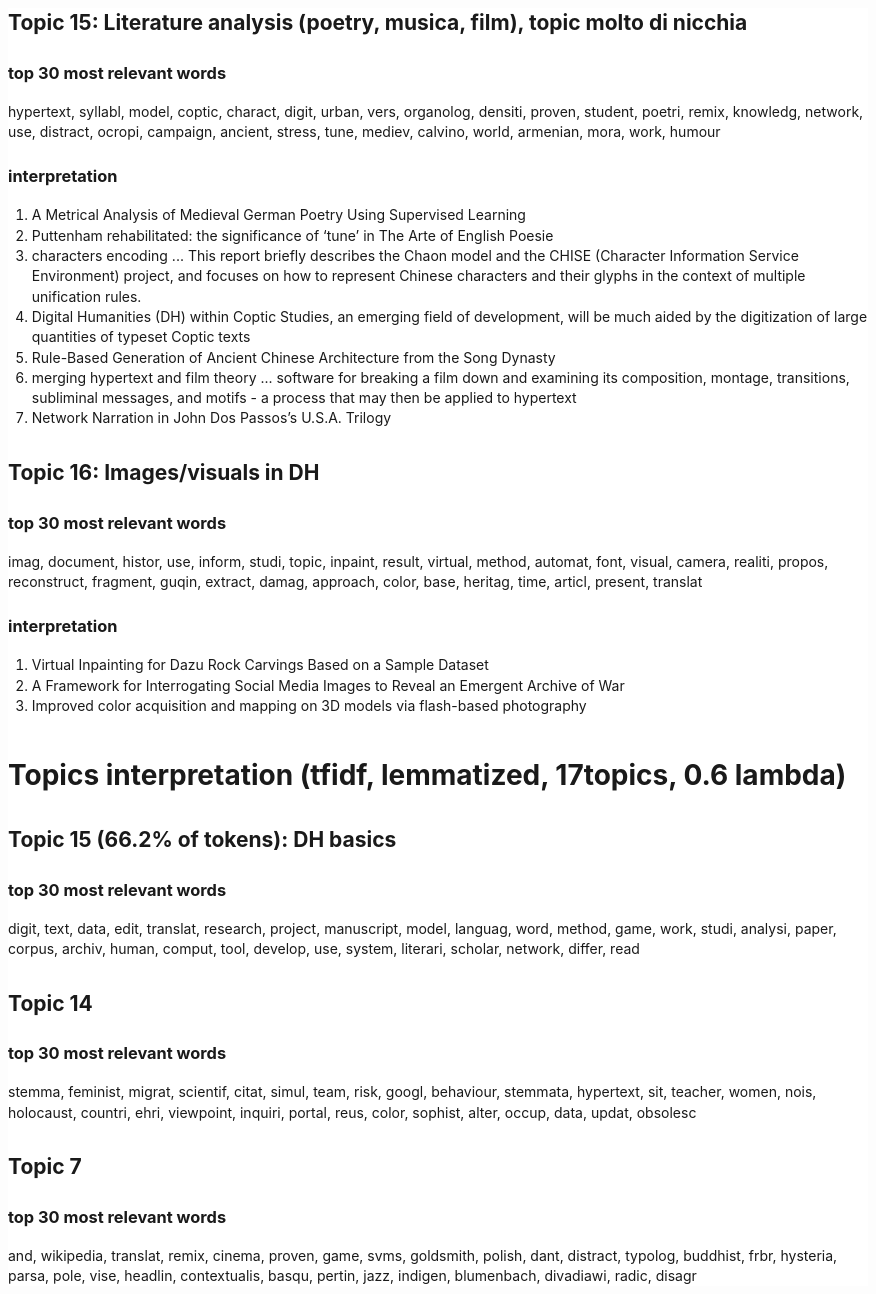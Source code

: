 ## Topic 15: Literature analysis (poetry, musica, film), topic molto di nicchia
### top 30 most relevant words
hypertext, syllabl, model, coptic, charact, digit, urban, vers, organolog, densiti, proven, student, poetri, remix, knowledg, network, use, distract, ocropi, campaign, ancient, stress, tune, mediev, calvino, world, armenian, mora, work, humour
### interpretation
1. A Metrical Analysis of Medieval German Poetry Using Supervised Learning
2. Puttenham rehabilitated: the significance of ‘tune’ in The Arte of English Poesie
3. characters encoding ... This report briefly describes the Chaon model and the CHISE (Character Information Service Environment) project, and focuses on how to represent Chinese characters and their glyphs in the context of multiple unification rules.
4. Digital Humanities (DH) within Coptic Studies, an emerging field of development, will be much aided by the digitization of large quantities of typeset Coptic texts
5. Rule-Based Generation of Ancient Chinese Architecture from the Song Dynasty
6. merging hypertext and film theory ... software for breaking a film down and examining its composition, montage, transitions, subliminal messages, and motifs - a process that may then be applied to hypertext
7. Network Narration in John Dos Passos’s U.S.A. Trilogy

## Topic 16: Images/visuals in DH
### top 30 most relevant words
imag, document, histor, use, inform, studi, topic, inpaint, result, virtual, method, automat, font, visual, camera, realiti, propos, reconstruct, fragment, guqin, extract, damag, approach, color, base, heritag, time, articl, present, translat
### interpretation
1. Virtual Inpainting for Dazu Rock Carvings Based on a Sample Dataset
2. A Framework for Interrogating Social Media Images to Reveal an Emergent Archive of War
3. Improved color acquisition and mapping on 3D models via flash-based photography




# Topics interpretation (tfidf, lemmatized, 17topics, 0.6 lambda)

## Topic 15 (66.2% of tokens): DH basics
### top 30 most relevant words
digit, text, data, edit, translat, research, project, manuscript, model, languag, word, method, game, work, studi, analysi, paper, corpus, archiv, human, comput, tool, develop, use, system, literari, scholar, network, differ, read

## Topic 14
### top 30 most relevant words
stemma, feminist, migrat, scientif, citat, simul, team, risk, googl, behaviour, stemmata, hypertext, sit, teacher, women, nois, holocaust, countri, ehri, viewpoint, inquiri, portal, reus, color, sophist, alter, occup, data, updat, obsolesc

## Topic 7
### top 30 most relevant words
and, wikipedia, translat, remix, cinema, proven, game, svms, goldsmith, polish, dant, distract, typolog, buddhist, frbr, hysteria, parsa, pole, vise, headlin, contextualis, basqu, pertin, jazz, indigen, blumenbach, divadiawi, radic, disagr
